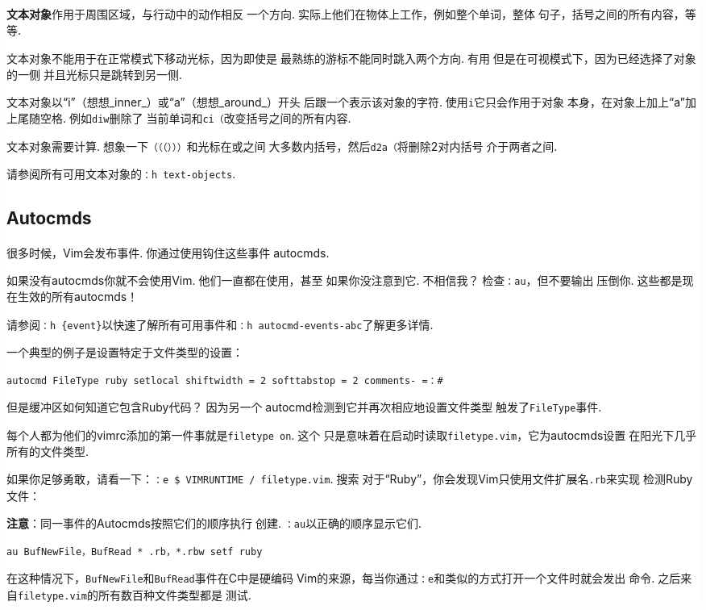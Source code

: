 **文本对象**作用于周围区域，与行动中的动作相反
 一个方向.  实际上他们在物体上工作，例如整个单词，整体
句子，括号之间的所有内容，等等.

文本对象不能用于在正常模式下移动光标，因为即使是
 最熟练的游标不能同时跳入两个方向.  有用
但是在可视模式下，因为已经选择了对象的一侧
并且光标只是跳转到另一侧.

文本对象以“i”（想想_inner_）或“a”（想想_around_）开头
 后跟一个表示该对象的字符.  使用`i`它只会作用于对象
 本身，在对象上加上“a”加上尾随空格.  例如`diw`删除了
当前单词和`ci（`改变括号之间的所有内容.

 文本对象需要计算.  想象一下`（（（）））`和光标在或之间
大多数内括号，然后`d2a（`将删除2对内括号
介于两者之间.

请参阅所有可用文本对象的`：h text-objects`.

## Autocmds

 很多时候，Vim会发布事件.  你通过使用钩住这些事件
autocmds.

 如果没有autocmds你就不会使用Vim.  他们一直都在使用，甚至
 如果你没注意到它.  不相信我？  检查`：au`，但不要输出
 压倒你.  这些都是现在生效的所有autocmds！

请参阅`：h {event}`以快速了解所有可用事件和`：h
autocmd-events-abc`了解更多详情.

一个典型的例子是设置特定于文件类型的设置：

```vim
autocmd FileType ruby​​ setlocal shiftwidth = 2 softtabstop = 2 comments- =：#
```

 但是缓冲区如何知道它包含Ruby代码？  因为另一个
autocmd检测到它并再次相应地设置文件类型
触发了`FileType`事件.

 每个人都为他们的vimrc添加的第一件事就是`filetype on`.  这个
只是意味着在启动时读取`filetype.vim`，它为autocmds设置
在阳光下几乎所有的文件类型.

 如果你足够勇敢，请看一下：`：e $ VIMRUNTIME / filetype.vim`.  搜索
对于“Ruby”，你会发现Vim只使用文件扩展名`.rb`来实现
检测Ruby文件：

**注意**：同一事件的Autocmds按照它们的顺序执行
 创建.  `：au`以正确的顺序显示它们.

```vim
au BufNewFile，BufRead * .rb，*.rbw setf ruby
```

在这种情况下，`BufNewFile`和`BufRead`事件在C中是硬编码
Vim的来源，每当你通过`：e`和类似的方式打开一个文件时就会发出
 命令.  之后来自`filetype.vim`的所有​​数百种文件类型都是
测试.
